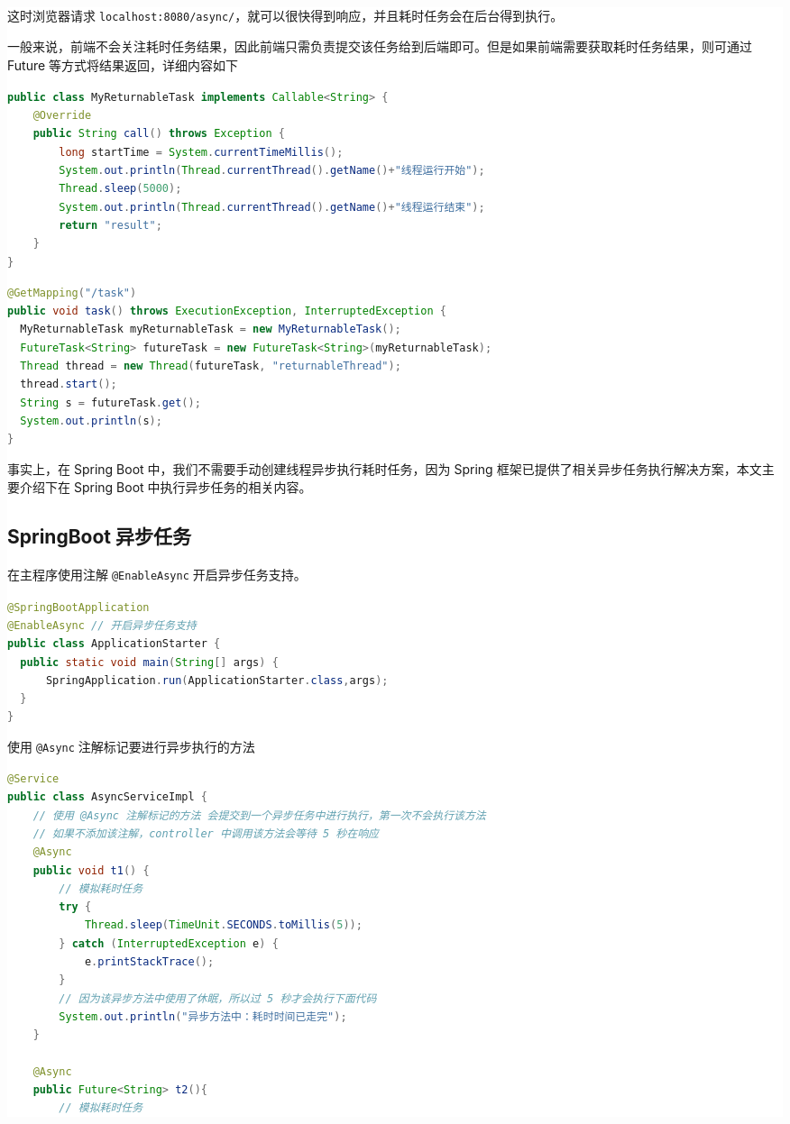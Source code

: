 这时浏览器请求 `localhost:8080/async/`，就可以很快得到响应，并且耗时任务会在后台得到执行。

一般来说，前端不会关注耗时任务结果，因此前端只需负责提交该任务给到后端即可。但是如果前端需要获取耗时任务结果，则可通过 Future 等方式将结果返回，详细内容如下

```java
public class MyReturnableTask implements Callable<String> {
    @Override
    public String call() throws Exception {
        long startTime = System.currentTimeMillis();
        System.out.println(Thread.currentThread().getName()+"线程运行开始");
        Thread.sleep(5000);
        System.out.println(Thread.currentThread().getName()+"线程运行结束");
        return "result";
    }
}
```

```java
@GetMapping("/task")
public void task() throws ExecutionException, InterruptedException {
  MyReturnableTask myReturnableTask = new MyReturnableTask();
  FutureTask<String> futureTask = new FutureTask<String>(myReturnableTask);
  Thread thread = new Thread(futureTask, "returnableThread");
  thread.start();
  String s = futureTask.get();
  System.out.println(s);
}
```

事实上，在 Spring Boot 中，我们不需要手动创建线程异步执行耗时任务，因为 Spring 框架已提供了相关异步任务执行解决方案，本文主要介绍下在 Spring Boot 中执行异步任务的相关内容。

## SpringBoot 异步任务

在主程序使用注解 `@EnableAsync` 开启异步任务支持。

```java
@SpringBootApplication
@EnableAsync // 开启异步任务支持
public class ApplicationStarter {
  public static void main(String[] args) {
      SpringApplication.run(ApplicationStarter.class,args);
  }
}
```

使用 `@Async` 注解标记要进行异步执行的方法

```java
@Service
public class AsyncServiceImpl {
    // 使用 @Async 注解标记的方法 会提交到一个异步任务中进行执行，第一次不会执行该方法
    // 如果不添加该注解，controller 中调用该方法会等待 5 秒在响应
    @Async
    public void t1() {
        // 模拟耗时任务
        try {
            Thread.sleep(TimeUnit.SECONDS.toMillis(5));
        } catch (InterruptedException e) {
            e.printStackTrace();
        }
        // 因为该异步方法中使用了休眠，所以过 5 秒才会执行下面代码
        System.out.println("异步方法中：耗时时间已走完");
    }

    @Async
    public Future<String> t2(){
        // 模拟耗时任务
```